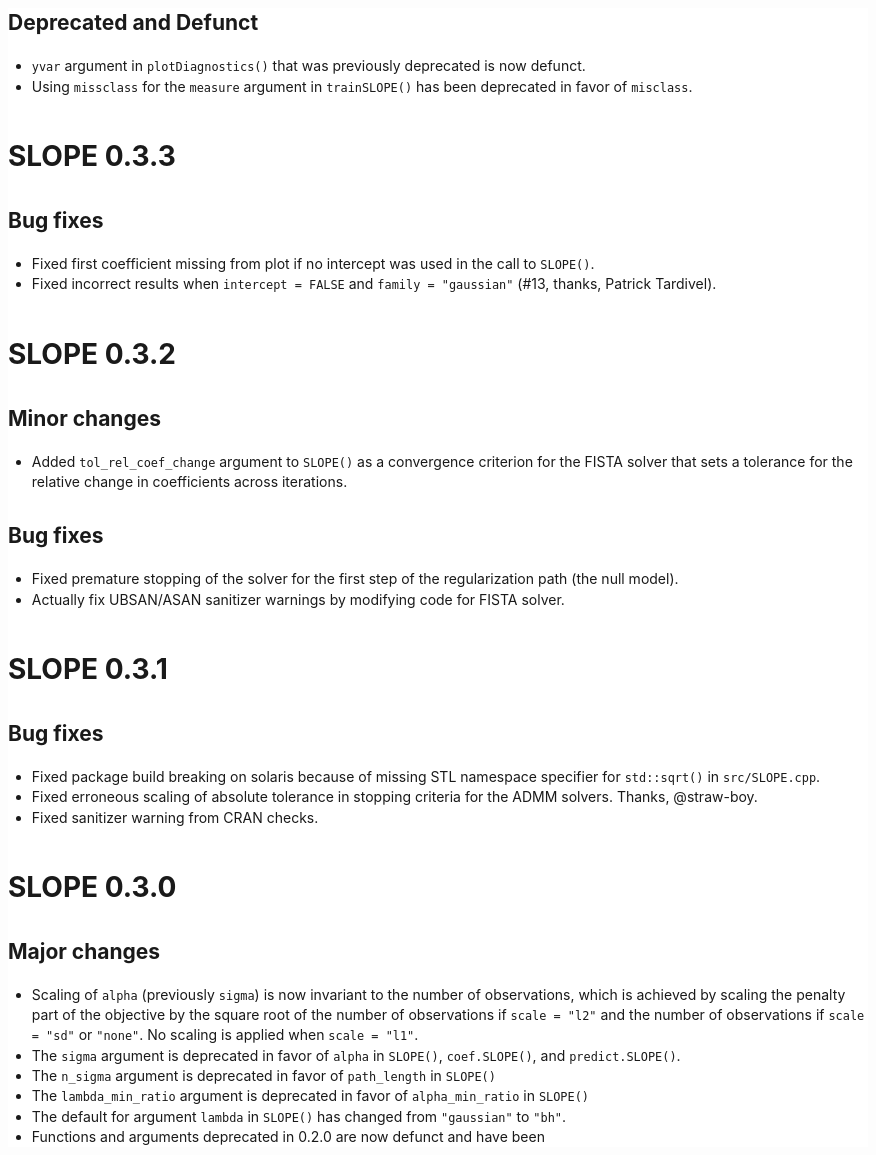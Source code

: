 ## Deprecated and Defunct

- `yvar` argument in `plotDiagnostics()` that was previously deprecated is now
  defunct.
- Using `missclass` for the `measure` argument in `trainSLOPE()` has been
  deprecated in favor of `misclass`.

# SLOPE 0.3.3

## Bug fixes

- Fixed first coefficient missing from plot if no intercept was used in the call
  to `SLOPE()`.
- Fixed incorrect results when `intercept = FALSE` and `family = "gaussian"`
  (#13, thanks, Patrick Tardivel).

# SLOPE 0.3.2

## Minor changes

- Added `tol_rel_coef_change` argument to `SLOPE()` as a convergence criterion
  for the FISTA solver that sets a tolerance for the relative change in
  coefficients across iterations.

## Bug fixes

- Fixed premature stopping of the solver for the first step of the
  regularization path (the null model).
- Actually fix UBSAN/ASAN sanitizer warnings by modifying code for FISTA solver.

# SLOPE 0.3.1

## Bug fixes

- Fixed package build breaking on solaris because of missing STL namespace
  specifier for `std::sqrt()` in `src/SLOPE.cpp`.
- Fixed erroneous scaling of absolute tolerance in stopping criteria for the
  ADMM solvers. Thanks, @straw-boy.
- Fixed sanitizer warning from CRAN checks.

# SLOPE 0.3.0

## Major changes

- Scaling of `alpha` (previously `sigma`) is now invariant to the number of
  observations, which is achieved by scaling the penalty part of the objective
  by the square root of the number of observations if `scale = "l2"` and the
  number of observations if `scale = "sd"` or `"none"`. No scaling is applied
  when `scale = "l1"`.
- The `sigma` argument is deprecated in favor of `alpha` in `SLOPE()`,
  `coef.SLOPE()`, and `predict.SLOPE()`.
- The `n_sigma` argument is deprecated in favor of `path_length` in `SLOPE()`
- The `lambda_min_ratio` argument is deprecated in favor of `alpha_min_ratio` in
  `SLOPE()`
- The default for argument `lambda` in `SLOPE()` has changed from `"gaussian"`
  to `"bh"`.
- Functions and arguments deprecated in 0.2.0 are now defunct and have been